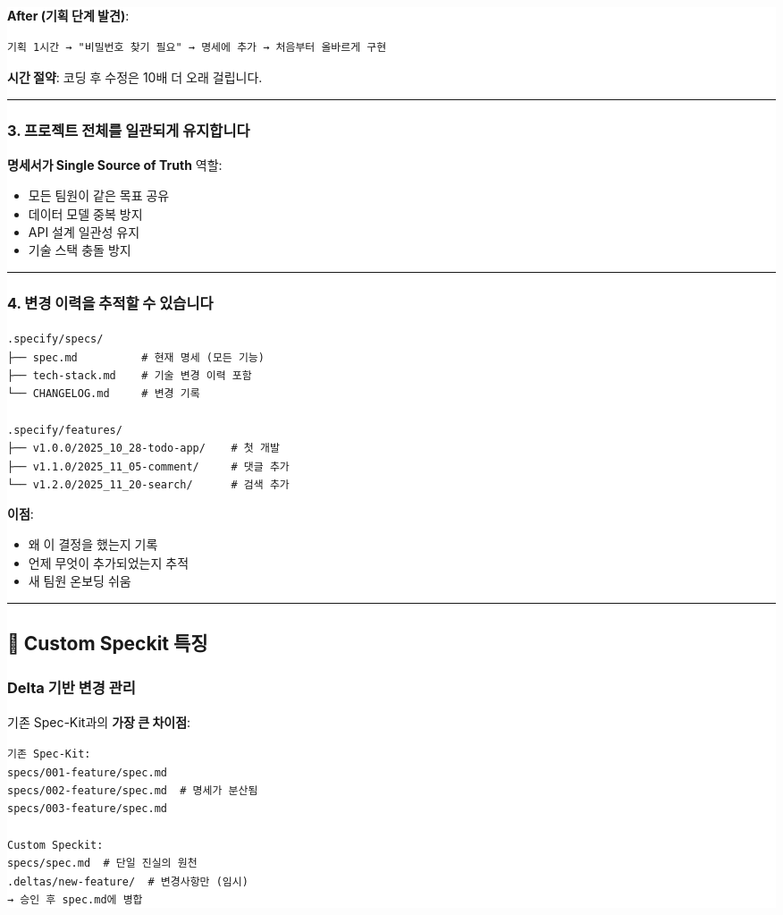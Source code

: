 **After (기획 단계 발견)**:
```
기획 1시간 → "비밀번호 찾기 필요" → 명세에 추가 → 처음부터 올바르게 구현
```

**시간 절약**: 코딩 후 수정은 10배 더 오래 걸립니다.

---

### 3. 프로젝트 전체를 일관되게 유지합니다

**명세서가 Single Source of Truth** 역할:
- 모든 팀원이 같은 목표 공유
- 데이터 모델 중복 방지
- API 설계 일관성 유지
- 기술 스택 충돌 방지

---

### 4. 변경 이력을 추적할 수 있습니다

```
.specify/specs/
├── spec.md          # 현재 명세 (모든 기능)
├── tech-stack.md    # 기술 변경 이력 포함
└── CHANGELOG.md     # 변경 기록

.specify/features/
├── v1.0.0/2025_10_28-todo-app/    # 첫 개발
├── v1.1.0/2025_11_05-comment/     # 댓글 추가
└── v1.2.0/2025_11_20-search/      # 검색 추가
```

**이점**:
- 왜 이 결정을 했는지 기록
- 언제 무엇이 추가되었는지 추적
- 새 팀원 온보딩 쉬움

---

## 🎯 Custom Speckit 특징

### Delta 기반 변경 관리

기존 Spec-Kit과의 **가장 큰 차이점**:

```
기존 Spec-Kit:
specs/001-feature/spec.md
specs/002-feature/spec.md  # 명세가 분산됨
specs/003-feature/spec.md

Custom Speckit:
specs/spec.md  # 단일 진실의 원천
.deltas/new-feature/  # 변경사항만 (임시)
→ 승인 후 spec.md에 병합
```
